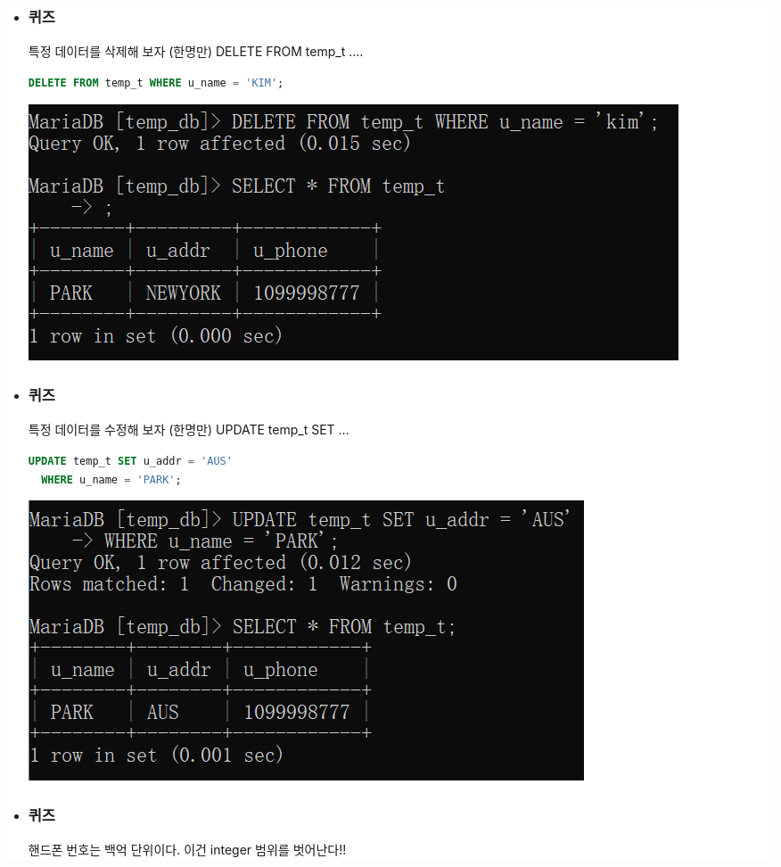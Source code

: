 

* ### 퀴즈

  특정 데이터를 삭제해 보자 (한명만) DELETE FROM temp_t ....

  ```sql
  DELETE FROM temp_t WHERE u_name = 'KIM';
  ```

  ![데이터베이스의개념9](./데이터베이스의개념9.png)

* ### 퀴즈

  특정 데이터를 수정해 보자 (한명만) UPDATE temp_t SET ...

  ```sql
  UPDATE temp_t SET u_addr = 'AUS'
  	WHERE u_name = 'PARK';
  ```

  ![데이터베이스의개념10](./데이터베이스의개념10.png)

* ### 퀴즈 

  핸드폰 번호는 백억 단위이다. 이건 integer 범위를 벗어난다!!
